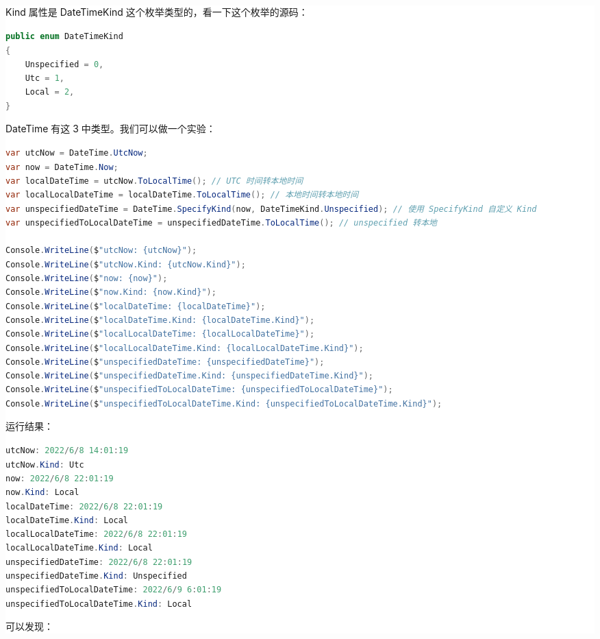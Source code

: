 Kind 属性是 DateTimeKind 这个枚举类型的，看一下这个枚举的源码：

```c#
public enum DateTimeKind
{
    Unspecified = 0,
    Utc = 1,
    Local = 2,
}
```

DateTime 有这 3 中类型。我们可以做一个实验：

```c#
var utcNow = DateTime.UtcNow;
var now = DateTime.Now;
var localDateTime = utcNow.ToLocalTime(); // UTC 时间转本地时间
var localLocalDateTime = localDateTime.ToLocalTime(); // 本地时间转本地时间
var unspecifiedDateTime = DateTime.SpecifyKind(now, DateTimeKind.Unspecified); // 使用 SpecifyKind 自定义 Kind
var unspecifiedToLocalDateTime = unspecifiedDateTime.ToLocalTime(); // unspecified 转本地

Console.WriteLine($"utcNow: {utcNow}");
Console.WriteLine($"utcNow.Kind: {utcNow.Kind}");
Console.WriteLine($"now: {now}");
Console.WriteLine($"now.Kind: {now.Kind}");
Console.WriteLine($"localDateTime: {localDateTime}");
Console.WriteLine($"localDateTime.Kind: {localDateTime.Kind}");
Console.WriteLine($"localLocalDateTime: {localLocalDateTime}");
Console.WriteLine($"localLocalDateTime.Kind: {localLocalDateTime.Kind}");
Console.WriteLine($"unspecifiedDateTime: {unspecifiedDateTime}");
Console.WriteLine($"unspecifiedDateTime.Kind: {unspecifiedDateTime.Kind}");
Console.WriteLine($"unspecifiedToLocalDateTime: {unspecifiedToLocalDateTime}");
Console.WriteLine($"unspecifiedToLocalDateTime.Kind: {unspecifiedToLocalDateTime.Kind}");
```

运行结果：

```c#
utcNow: 2022/6/8 14:01:19
utcNow.Kind: Utc
now: 2022/6/8 22:01:19
now.Kind: Local
localDateTime: 2022/6/8 22:01:19
localDateTime.Kind: Local
localLocalDateTime: 2022/6/8 22:01:19
localLocalDateTime.Kind: Local
unspecifiedDateTime: 2022/6/8 22:01:19
unspecifiedDateTime.Kind: Unspecified
unspecifiedToLocalDateTime: 2022/6/9 6:01:19
unspecifiedToLocalDateTime.Kind: Local
```

可以发现：
